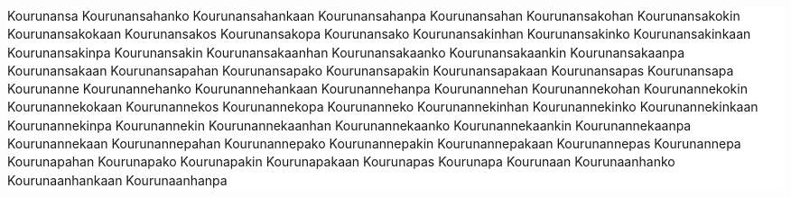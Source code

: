 Kourunansa
Kourunansahanko
Kourunansahankaan
Kourunansahanpa
Kourunansahan
Kourunansakohan
Kourunansakokin
Kourunansakokaan
Kourunansakos
Kourunansakopa
Kourunansako
Kourunansakinhan
Kourunansakinko
Kourunansakinkaan
Kourunansakinpa
Kourunansakin
Kourunansakaanhan
Kourunansakaanko
Kourunansakaankin
Kourunansakaanpa
Kourunansakaan
Kourunansapahan
Kourunansapako
Kourunansapakin
Kourunansapakaan
Kourunansapas
Kourunansapa
Kourunanne
Kourunannehanko
Kourunannehankaan
Kourunannehanpa
Kourunannehan
Kourunannekohan
Kourunannekokin
Kourunannekokaan
Kourunannekos
Kourunannekopa
Kourunanneko
Kourunannekinhan
Kourunannekinko
Kourunannekinkaan
Kourunannekinpa
Kourunannekin
Kourunannekaanhan
Kourunannekaanko
Kourunannekaankin
Kourunannekaanpa
Kourunannekaan
Kourunannepahan
Kourunannepako
Kourunannepakin
Kourunannepakaan
Kourunannepas
Kourunannepa
Kourunapahan
Kourunapako
Kourunapakin
Kourunapakaan
Kourunapas
Kourunapa
Kourunaan
Kourunaanhanko
Kourunaanhankaan
Kourunaanhanpa
